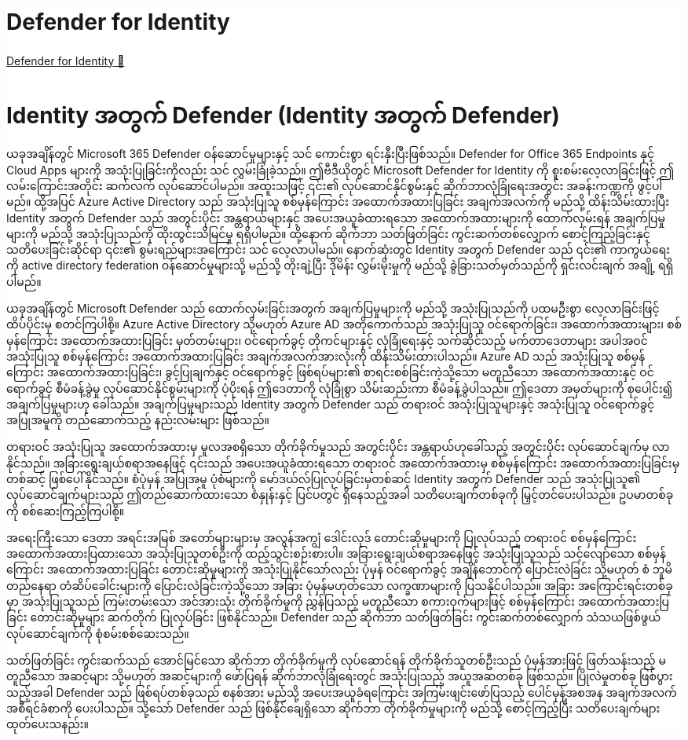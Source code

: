 # Defender for Identity

[Defender for Identity 🔗](https://www.coursera.org/learn/microsoft-sc-900-exam-preparation-and-practice/lecture/2tteM/defender-for-identity)

# Identity အတွက် Defender (Identity အတွက် Defender)

ယခုအချိန်တွင် Microsoft 365 Defender ဝန်ဆောင်မှုများနှင့် သင် ကောင်းစွာ ရင်းနှီးပြီးဖြစ်သည်။ Defender for Office 365 Endpoints နှင့် Cloud Apps များကို အသုံးပြုခြင်းကိုလည်း သင် လွှမ်းခြုံခဲ့သည်။ ဤဗီဒီယိုတွင် Microsoft Defender for Identity ကို စူးစမ်းလေ့လာခြင်းဖြင့် ဤလမ်းကြောင်းအတိုင်း ဆက်လက် လုပ်ဆောင်ပါမည်။ အထူးသဖြင့် ၎င်း၏ လုပ်ဆောင်နိုင်စွမ်းနှင့် ဆိုက်ဘာလုံခြုံရေးအတွင်း အခန်းကဏ္ဍကို ဖွင့်ပါမည်။ ထို့အပြင် Azure Active Directory သည် အသုံးပြုသူ စစ်မှန်ကြောင်း အထောက်အထားပြခြင်း အချက်အလက်ကို မည်သို့ ထိန်းသိမ်းထားပြီး Identity အတွက် Defender သည် အတွင်းပိုင်း အန္တရာယ်များနှင့် အပေးအယူခံထားရသော အထောက်အထားများကို ထောက်လှမ်းရန် အချက်ပြမှုများကို မည်သို့ အသုံးပြုသည်ကို ထိုးထွင်းသိမြင်မှု ရရှိပါမည်။ ထို့နောက် ဆိုက်ဘာ သတ်ဖြတ်ခြင်း ကွင်းဆက်တစ်လျှောက် စောင့်ကြည့်ခြင်းနှင့် သတိပေးခြင်းဆိုင်ရာ ၎င်း၏ စွမ်းရည်များအကြောင်း သင် လေ့လာပါမည်။ နောက်ဆုံးတွင် Identity အတွက် Defender သည် ၎င်း၏ ကာကွယ်ရေးကို active directory federation ဝန်ဆောင်မှုများသို့ မည်သို့ တိုးချဲ့ပြီး ဒိုမိန်း လွှမ်းမိုးမှုကို မည်သို့ ခွဲခြားသတ်မှတ်သည်ကို ရှင်းလင်းချက် အချို့ ရရှိပါမည်။

ယခုအချိန်တွင် Microsoft Defender သည် ထောက်လှမ်းခြင်းအတွက် အချက်ပြမှုများကို မည်သို့ အသုံးပြုသည်ကို ပထမဦးစွာ လေ့လာခြင်းဖြင့် ထိပ်ပိုင်းမှ စတင်ကြပါစို့။ Azure Active Directory သို့မဟုတ် Azure AD အတိုကောက်သည် အသုံးပြုသူ ဝင်ရောက်ခြင်း၊ အထောက်အထားများ၊ စစ်မှန်ကြောင်း အထောက်အထားပြခြင်း မှတ်တမ်းများ၊ ဝင်ရောက်ခွင့် တိုကင်များနှင့် လုံခြုံရေးနှင့် သက်ဆိုင်သည့် မက်တာဒေတာများ အပါအဝင် အသုံးပြုသူ စစ်မှန်ကြောင်း အထောက်အထားပြခြင်း အချက်အလက်အားလုံးကို ထိန်းသိမ်းထားပါသည်။ Azure AD သည် အသုံးပြုသူ စစ်မှန်ကြောင်း အထောက်အထားပြခြင်း၊ ခွင့်ပြုချက်နှင့် ဝင်ရောက်ခွင့် ဖြစ်ရပ်များ၏ စာရင်းစစ်ခြင်းကဲ့သို့သော မတူညီသော အထောက်အထားနှင့် ဝင်ရောက်ခွင့် စီမံခန့်ခွဲမှု လုပ်ဆောင်နိုင်စွမ်းများကို ပံ့ပိုးရန် ဤဒေတာကို လုံခြုံစွာ သိမ်းဆည်းကာ စီမံခန့်ခွဲပါသည်။ ဤဒေတာ အမှတ်များကို စုပေါင်း၍ အချက်ပြမှုများဟု ခေါ်သည်။ အချက်ပြမှုများသည် Identity အတွက် Defender သည် တရားဝင် အသုံးပြုသူများနှင့် အသုံးပြုသူ ဝင်ရောက်ခွင့် အပြုအမူကို တည်ဆောက်သည့် နည်းလမ်းများ ဖြစ်သည်။

တရားဝင် အသုံးပြုသူ အထောက်အထားမှ မူလအစရှိသော တိုက်ခိုက်မှုသည် အတွင်းပိုင်း အန္တရာယ်ဟုခေါ်သည့် အတွင်းပိုင်း လုပ်ဆောင်ချက်မှ လာနိုင်သည်။ အခြားရွေးချယ်စရာအနေဖြင့် ၎င်းသည် အပေးအယူခံထားရသော တရားဝင် အထောက်အထားမှ စစ်မှန်ကြောင်း အထောက်အထားပြခြင်းမှတစ်ဆင့် ဖြစ်ပေါ်နိုင်သည်။ စံပုံမှန် အပြုအမူ ပုံစံများကို မော်ဒယ်လ်ပြုလုပ်ခြင်းမှတစ်ဆင့် Identity အတွက် Defender သည် အသုံးပြုသူ၏ လုပ်ဆောင်ချက်များသည် ဤတည်ဆောက်ထားသော စံနှုန်းနှင့် ပြင်ပတွင် ရှိနေသည့်အခါ သတိပေးချက်တစ်ခုကို မြှင့်တင်ပေးပါသည်။ ဥပမာတစ်ခုကို စစ်ဆေးကြည့်ကြပါစို့။

အရေးကြီးသော ဒေတာ အရင်းအမြစ် အတော်များများမှ အလွန်အကျွံ ဒေါင်းလုဒ် တောင်းဆိုမှုများကို ပြုလုပ်သည့် တရားဝင် စစ်မှန်ကြောင်း အထောက်အထားပြထားသော အသုံးပြုသူတစ်ဦးကို ထည့်သွင်းစဉ်းစားပါ။ အခြားရွေးချယ်စရာအနေဖြင့် အသုံးပြုသူသည် သင့်လျော်သော စစ်မှန်ကြောင်း အထောက်အထားပြခြင်း တောင်းဆိုမှုများကို အသုံးပြုနိုင်သော်လည်း ပုံမှန် ဝင်ရောက်ခွင့် အချိန်ဘောင်ကို ပြောင်းလဲခြင်း သို့မဟုတ် စံ ဘူမိတည်နေရာ တံဆိပ်ခေါင်းများကို ပြောင်းလဲခြင်းကဲ့သို့သော အခြား ပုံမှန်မဟုတ်သော လက္ခဏာများကို ပြသနိုင်ပါသည်။ အခြား အကြောင်းရင်းတစ်ခုမှာ အသုံးပြုသူသည် ကြမ်းတမ်းသော အင်အားသုံး တိုက်ခိုက်မှုကို ညွှန်ပြသည့် မတူညီသော စကားဝှက်များဖြင့် စစ်မှန်ကြောင်း အထောက်အထားပြခြင်း တောင်းဆိုမှုများ ဆက်တိုက် ပြုလုပ်ခြင်း ဖြစ်နိုင်သည်။ Defender သည် ဆိုက်ဘာ သတ်ဖြတ်ခြင်း ကွင်းဆက်တစ်လျှောက် သံသယဖြစ်ဖွယ် လုပ်ဆောင်ချက်ကို စုံစမ်းစစ်ဆေးသည်။

သတ်ဖြတ်ခြင်း ကွင်းဆက်သည် အောင်မြင်သော ဆိုက်ဘာ တိုက်ခိုက်မှုကို လုပ်ဆောင်ရန် တိုက်ခိုက်သူတစ်ဦးသည် ပုံမှန်အားဖြင့် ဖြတ်သန်းသည့် မတူညီသော အဆင့်များ သို့မဟုတ် အဆင့်များကို ဖော်ပြရန် ဆိုက်ဘာလုံခြုံရေးတွင် အသုံးပြုသည့် အယူအဆတစ်ခု ဖြစ်သည်။ ပြိုလဲမှုတစ်ခု ဖြစ်ပွားသည့်အခါ Defender သည် ဖြစ်ရပ်တစ်ခုသည် စနစ်အား မည်သို့ အပေးအယူခံရကြောင်း အကြမ်းဖျင်းဖော်ပြသည့် ပေါင်မုန့်အစအန အချက်အလက် အစီရင်ခံစာကို ပေးပါသည်။ သို့သော် Defender သည် ဖြစ်နိုင်ချေရှိသော ဆိုက်ဘာ တိုက်ခိုက်မှုများကို မည်သို့ စောင့်ကြည့်ပြီး သတိပေးချက်များ ထုတ်ပေးသနည်း။

